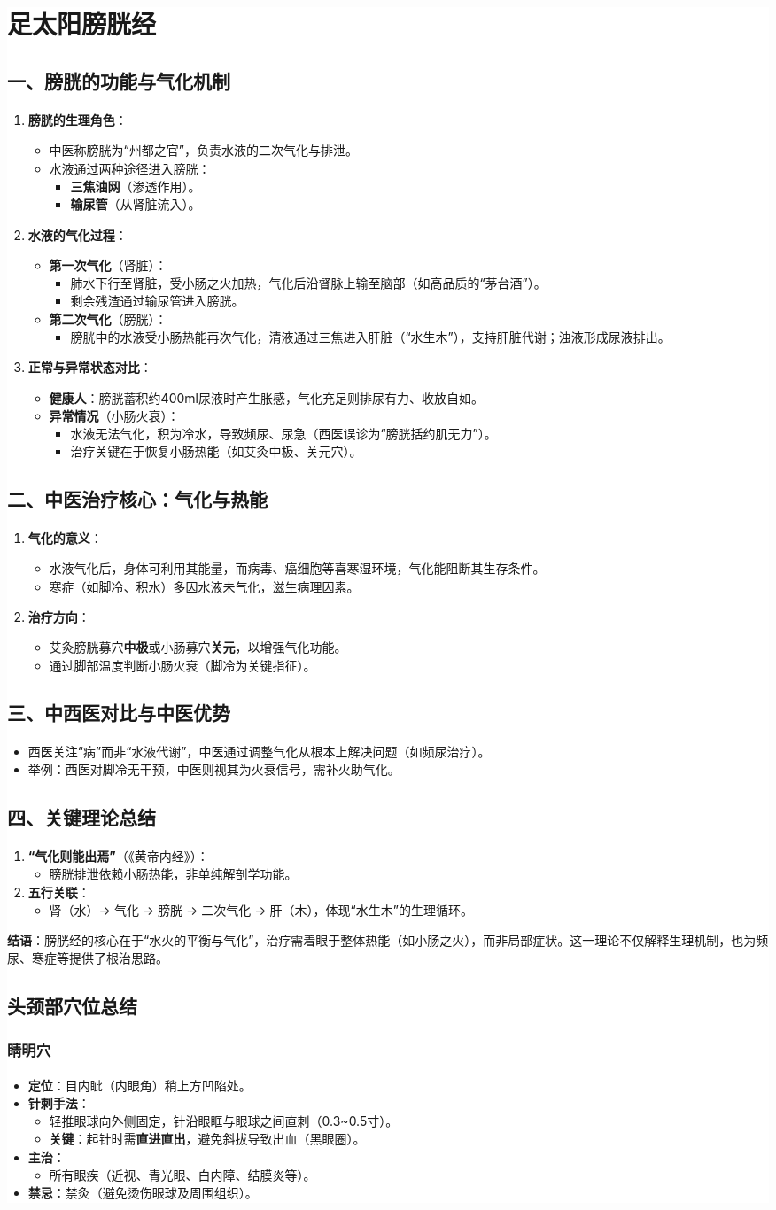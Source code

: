 # 足太阳膀胱经


## **一、膀胱的功能与气化机制**  
1. **膀胱的生理角色**：  
   - 中医称膀胱为“州都之官”，负责水液的二次气化与排泄。  
   - 水液通过两种途径进入膀胱：  
     - **三焦油网**（渗透作用）。  
     - **输尿管**（从肾脏流入）。  

2. **水液的气化过程**：  
   - **第一次气化**（肾脏）：  
     - 肺水下行至肾脏，受小肠之火加热，气化后沿督脉上输至脑部（如高品质的“茅台酒”）。  
     - 剩余残渣通过输尿管进入膀胱。  
   - **第二次气化**（膀胱）：  
     - 膀胱中的水液受小肠热能再次气化，清液通过三焦进入肝脏（“水生木”），支持肝脏代谢；浊液形成尿液排出。  

3. **正常与异常状态对比**：  
   - **健康人**：膀胱蓄积约400ml尿液时产生胀感，气化充足则排尿有力、收放自如。  
   - **异常情况**（小肠火衰）：  
     - 水液无法气化，积为冷水，导致频尿、尿急（西医误诊为“膀胱括约肌无力”）。  
     - 治疗关键在于恢复小肠热能（如艾灸中极、关元穴）。  

## **二、中医治疗核心：气化与热能**  
1. **气化的意义**：  
   - 水液气化后，身体可利用其能量，而病毒、癌细胞等喜寒湿环境，气化能阻断其生存条件。  
   - 寒症（如脚冷、积水）多因水液未气化，滋生病理因素。  

2. **治疗方向**：  
   - 艾灸膀胱募穴**中极**或小肠募穴**关元**，以增强气化功能。  
   - 通过脚部温度判断小肠火衰（脚冷为关键指征）。  

## **三、中西医对比与中医优势**  
- 西医关注“病”而非“水液代谢”，中医通过调整气化从根本上解决问题（如频尿治疗）。  
- 举例：西医对脚冷无干预，中医则视其为火衰信号，需补火助气化。  

## **四、关键理论总结**  
1. **“气化则能出焉”**（《黄帝内经》）：  
   - 膀胱排泄依赖小肠热能，非单纯解剖学功能。  
2. **五行关联**：  
   - 肾（水）→ 气化 → 膀胱 → 二次气化 → 肝（木），体现“水生木”的生理循环。  

**结语**：膀胱经的核心在于“水火的平衡与气化”，治疗需着眼于整体热能（如小肠之火），而非局部症状。这一理论不仅解释生理机制，也为频尿、寒症等提供了根治思路。  

## **头颈部穴位总结**  

### **睛明穴**  
- **定位**：目内眦（内眼角）稍上方凹陷处。  
- **针刺手法**：  
  - 轻推眼球向外侧固定，针沿眼眶与眼球之间直刺（0.3~0.5寸）。  
  - **关键**：起针时需**直进直出**，避免斜拔导致出血（黑眼圈）。  
- **主治**：  
  - 所有眼疾（近视、青光眼、白内障、结膜炎等）。  
- **禁忌**：禁灸（避免烫伤眼球及周围组织）。  
